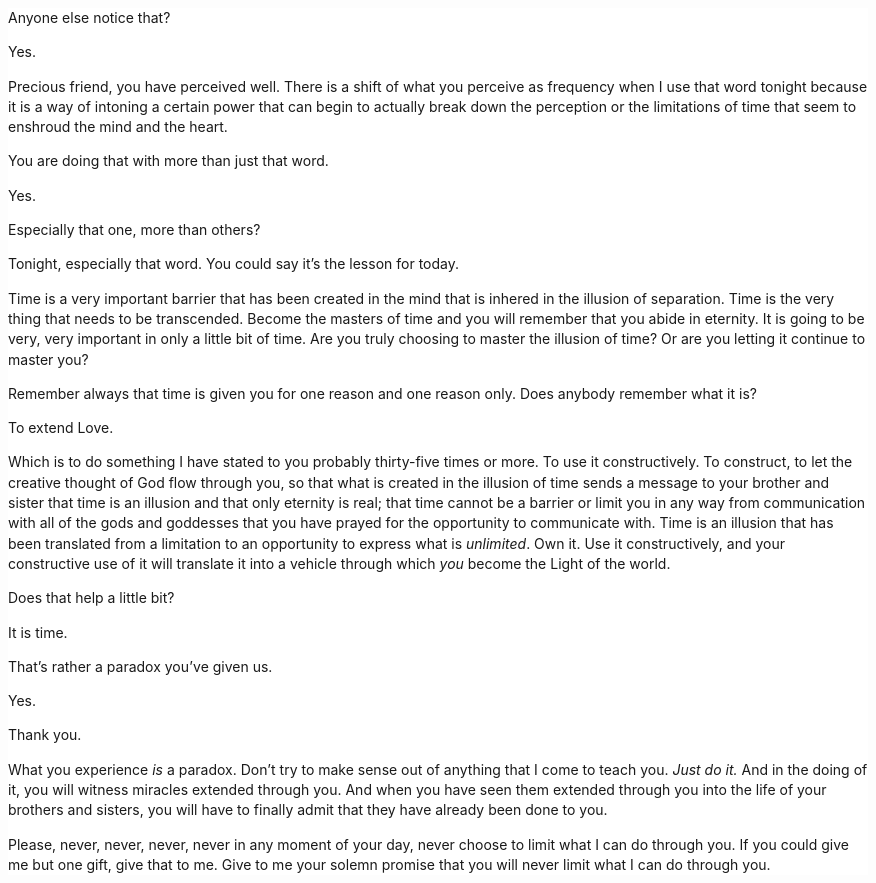 Anyone else notice that?

Yes.

Precious friend, you have perceived well. There is a shift of what you
perceive as frequency when I use that word tonight because it is a way
of intoning a certain power that can begin to actually break down the
perception or the limitations of time that seem to enshroud the mind and
the heart.

You are doing that with more than just that word.

Yes.

Especially that one, more than others?

Tonight, especially that word. You could say it’s the lesson for today.

Time is a very important barrier that has been created in the mind that
is inhered in the illusion of separation. Time is the very thing that
needs to be transcended. Become the masters of time and you will
remember that you abide in eternity. It is going to be very, very
important in only a little bit of time. Are you truly choosing to master
the illusion of time? Or are you letting it continue to master you?

Remember always that time is given you for one reason and one reason
only. Does anybody remember what it is?

To extend Love.

Which is to do something I have stated to you probably thirty-five times
or more. To use it constructively. To construct, to let the creative
thought of God flow through you, so that what is created in the illusion
of time sends a message to your brother and sister that time is an
illusion and that only eternity is real; that time cannot be a barrier
or limit you in any way from communication with all of the gods and
goddesses that you have prayed for the opportunity to communicate with.
Time is an illusion that has been translated from a limitation to an
opportunity to express what is *unlimited*. Own it. Use it
constructively, and your constructive use of it will translate it into a
vehicle through which *you* become the Light of the world.

Does that help a little bit?

It is time.

That’s rather a paradox you’ve given us.

Yes.

Thank you.

What you experience *is* a paradox. Don’t try to make sense out of
anything that I come to teach you. *Just do it.* And in the doing of it,
you will witness miracles extended through you. And when you have seen
them extended through you into the life of your brothers and sisters,
you will have to finally admit that they have already been done to you.

Please, never, never, never, never in any moment of your day, never
choose to limit what I can do through you. If you could give me but one
gift, give that to me. Give to me your solemn promise that you will
never limit what I can do through you.
